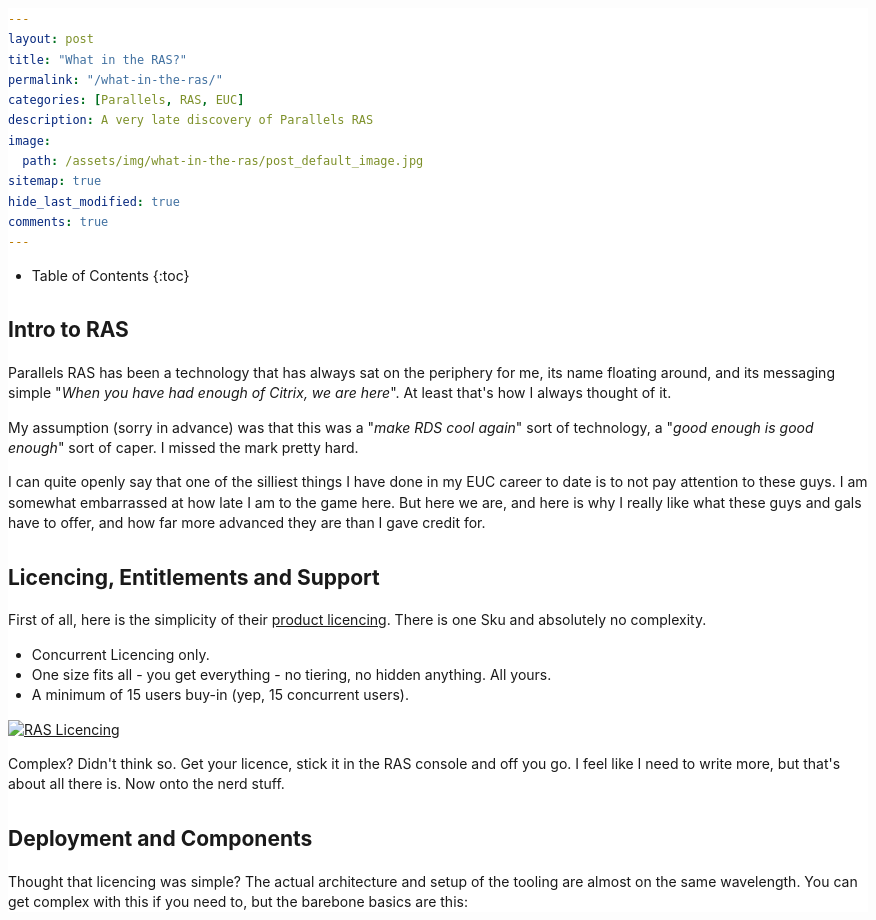 ```yaml
---
layout: post
title: "What in the RAS?"
permalink: "/what-in-the-ras/"
categories: [Parallels, RAS, EUC]
description: A very late discovery of Parallels RAS
image:
  path: /assets/img/what-in-the-ras/post_default_image.jpg
sitemap: true
hide_last_modified: true
comments: true
---
```




-  Table of Contents
{:toc}

## Intro to RAS

Parallels RAS has been a technology that has always sat on the periphery for me, its name floating around, and its messaging simple "*When you have had enough of Citrix, we are here*". At least that's how I always thought of it.

My assumption (sorry in advance) was that this was a "*make RDS cool again*" sort of technology, a "*good enough is good enough*" sort of caper. I missed the mark pretty hard.

I can quite openly say that one of the silliest things I have done in my EUC career to date is to not pay attention to these guys. I am somewhat embarrassed at how late I am to the game here. But here we are, and here is why I really like what these guys and gals have to offer, and how far more advanced they are than I gave credit for.

## Licencing, Entitlements and Support

First of all, here is the simplicity of their [product licencing](https://www.parallels.com/au/products/ras/buy/). There is one Sku and absolutely no complexity.

-  Concurrent Licencing only.
-  One size fits all - you get everything - no tiering, no hidden anything. All yours.
-  A minimum of 15 users buy-in (yep, 15 concurrent users).

[![RAS Licencing]({{site.baseurl}}/assets/img/what-in-the-ras/Licencing.png)](https://github.com/JamesKindon/jkindon.github.io/blob/main{{site.baseurl}}/assets/img/what-in-the-ras/Licencing.png)

Complex? Didn't think so. Get your licence, stick it in the RAS console and off you go. I feel like I need to write more, but that's about all there is. Now onto the nerd stuff.

## Deployment and Components

Thought that licencing was simple? The actual architecture and setup of the tooling are almost on the same wavelength. You can get complex with this if you need to, but the barebone basics are this:
